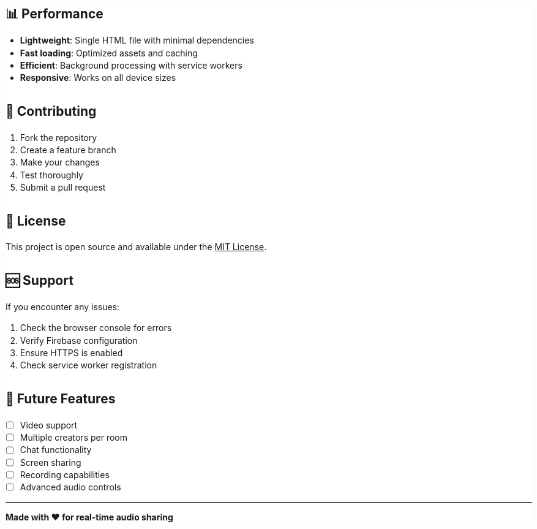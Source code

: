 ## 📊 Performance

- **Lightweight**: Single HTML file with minimal dependencies
- **Fast loading**: Optimized assets and caching
- **Efficient**: Background processing with service workers
- **Responsive**: Works on all device sizes

## 🤝 Contributing

1. Fork the repository
2. Create a feature branch
3. Make your changes
4. Test thoroughly
5. Submit a pull request

## 📄 License

This project is open source and available under the [MIT License](LICENSE).

## 🆘 Support

If you encounter any issues:
1. Check the browser console for errors
2. Verify Firebase configuration
3. Ensure HTTPS is enabled
4. Check service worker registration

## 🔮 Future Features

- [ ] Video support
- [ ] Multiple creators per room
- [ ] Chat functionality
- [ ] Screen sharing
- [ ] Recording capabilities
- [ ] Advanced audio controls

---

**Made with ❤️ for real-time audio sharing** 